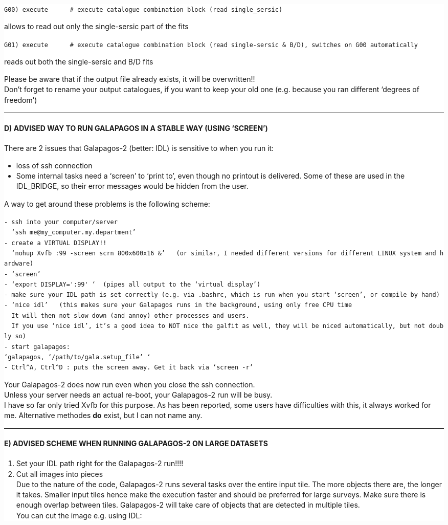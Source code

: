     G00) execute      # execute catalogue combination block (read single_sersic)
allows to read out only the single-sersic part of the fits

    G01) execute      # execute catalogue combination block (read single-sersic & B/D), switches on G00 automatically
reads out both the single-sersic and B/D fits

Please be aware that if the output file already exists, it will be overwritten!!  
Don’t forget to rename your output catalogues, if you want to keep your old one (e.g. because you ran different ‘degrees of freedom’)


 --- 
#### D) ADVISED WAY TO RUN GALAPAGOS IN A STABLE WAY (USING ‘SCREEN’)

There are 2 issues that Galapagos-2 (better: IDL) is sensitive to when you run it:  
  - loss of ssh connection   
  - Some internal tasks need a ‘screen’ to ‘print to’, even though no printout is delivered. Some of these are used in the IDL_BRIDGE, so their error messages would be hidden from the user.

A way to get around these problems is the following scheme:

    - ssh into your computer/server
      ‘ssh me@my_computer.my.department’
    - create a VIRTUAL DISPLAY!!
      ‘nohup Xvfb :99 -screen scrn 800x600x16 &’   (or similar, I needed different versions for different LINUX system and hardware)
    - ‘screen’
    - ‘export DISPLAY=':99' ‘  (pipes all output to the ‘virtual display’)
    - make sure your IDL path is set correctly (e.g. via .bashrc, which is run when you start ‘screen’, or compile by hand)
    - ‘nice idl’   (this makes sure your Galapagos runs in the background, using only free CPU time
      It will then not slow down (and annoy) other processes and users.
      If you use ‘nice idl’, it’s a good idea to NOT nice the galfit as well, they will be niced automatically, but not doubly so)
    - start galapagos:
    ‘galapagos, ‘/path/to/gala.setup_file’ ‘ 
    - Ctrl^A, Ctrl^D : puts the screen away. Get it back via ‘screen -r’

Your Galapagos-2 does now run even when you close the ssh connection.  
Unless your server needs an actual re-boot, your Galapagos-2 run will be busy.  
I have so far only tried Xvfb for this purpose. As has been reported, some users have difficulties with this, it always worked for me. Alternative methodes **do** exist, but I can not name any.

 ---
#### E) ADVISED SCHEME WHEN RUNNING GALAPAGOS-2 ON LARGE DATASETS

1. Set your IDL path right for the Galapagos-2 run!!!!  
2. Cut all images into pieces  
   Due to the nature of the code, Galapagos-2 runs several tasks over the entire input tile. The more objects there are, the longer it takes. Smaller input tiles hence make the execution faster and should be preferred for large surveys. Make sure there is enough overlap between tiles. Galapagos-2 will take care of objects that are detected in multiple tiles.  
   You can cut the image e.g. using IDL:
   